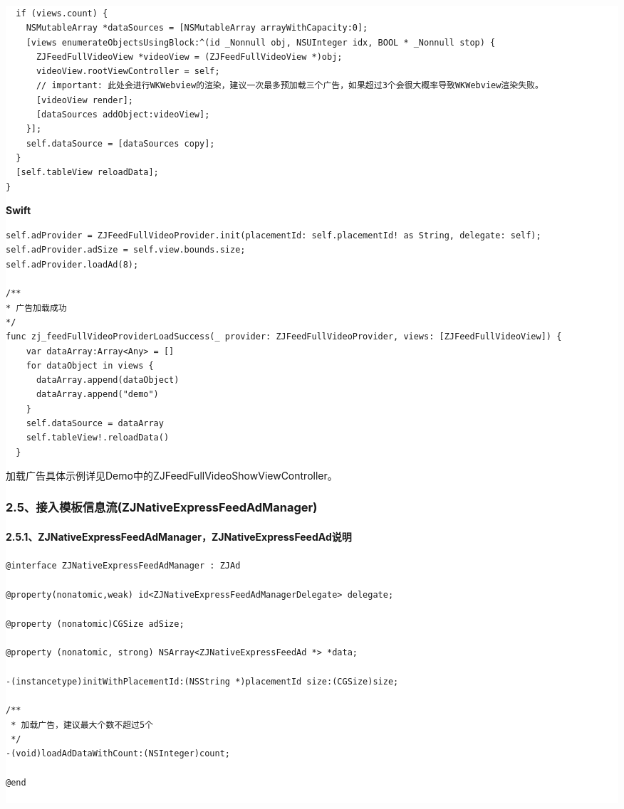 ```
  if (views.count) {
    NSMutableArray *dataSources = [NSMutableArray arrayWithCapacity:0];
    [views enumerateObjectsUsingBlock:^(id _Nonnull obj, NSUInteger idx, BOOL * _Nonnull stop) {
      ZJFeedFullVideoView *videoView = (ZJFeedFullVideoView *)obj;
      videoView.rootViewController = self;
      // important: 此处会进行WKWebview的渲染，建议一次最多预加载三个广告，如果超过3个会很大概率导致WKWebview渲染失败。
      [videoView render];
      [dataSources addObject:videoView];
    }];
    self.dataSource = [dataSources copy];
  }
  [self.tableView reloadData];
}
```

**Swift**

```
self.adProvider = ZJFeedFullVideoProvider.init(placementId: self.placementId! as String, delegate: self);
self.adProvider.adSize = self.view.bounds.size;
self.adProvider.loadAd(8);

/** 
* 广告加载成功
*/
func zj_feedFullVideoProviderLoadSuccess(_ provider: ZJFeedFullVideoProvider, views: [ZJFeedFullVideoView]) {
    var dataArray:Array<Any> = []
    for dataObject in views {
      dataArray.append(dataObject)
      dataArray.append("demo")
    }
    self.dataSource = dataArray
    self.tableView!.reloadData()
  }
```

加载广告具体示例详见Demo中的ZJFeedFullVideoShowViewController。

### <span id="jump2.5">2.5、接入模板信息流(ZJNativeExpressFeedAdManager)</span>

#### <span id="jump2.5.1">2.5.1、ZJNativeExpressFeedAdManager，ZJNativeExpressFeedAd说明</span>

```
@interface ZJNativeExpressFeedAdManager : ZJAd

@property(nonatomic,weak) id<ZJNativeExpressFeedAdManagerDelegate> delegate;

@property (nonatomic)CGSize adSize;

@property (nonatomic, strong) NSArray<ZJNativeExpressFeedAd *> *data;

-(instancetype)initWithPlacementId:(NSString *)placementId size:(CGSize)size;

/**
 * 加载广告，建议最大个数不超过5个
 */
-(void)loadAdDataWithCount:(NSInteger)count;

@end


```